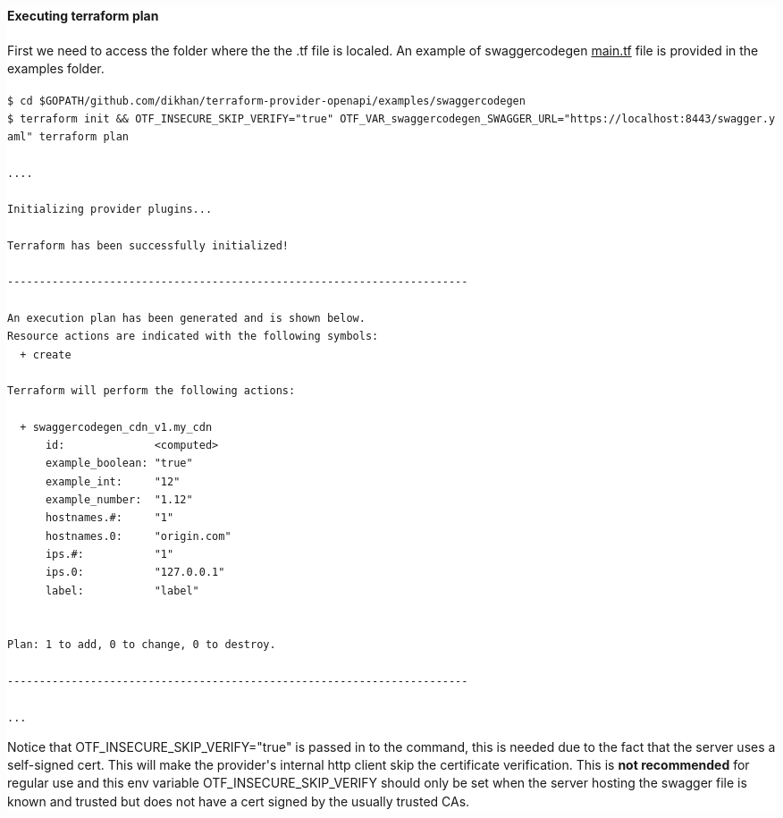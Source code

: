 #### Executing terraform plan

First we need to access the folder where the the .tf file is localed. An example of swaggercodegen [main.tf](https://github.com/dikhan/terraform-provider-openapi/blob/master/examples/swaggercodegen/main.tf)
file is provided in the examples folder.

```
$ cd $GOPATH/github.com/dikhan/terraform-provider-openapi/examples/swaggercodegen
$ terraform init && OTF_INSECURE_SKIP_VERIFY="true" OTF_VAR_swaggercodegen_SWAGGER_URL="https://localhost:8443/swagger.yaml" terraform plan

....

Initializing provider plugins...

Terraform has been successfully initialized!

------------------------------------------------------------------------

An execution plan has been generated and is shown below.
Resource actions are indicated with the following symbols:
  + create

Terraform will perform the following actions:

  + swaggercodegen_cdn_v1.my_cdn
      id:              <computed>
      example_boolean: "true"
      example_int:     "12"
      example_number:  "1.12"
      hostnames.#:     "1"
      hostnames.0:     "origin.com"
      ips.#:           "1"
      ips.0:           "127.0.0.1"
      label:           "label"


Plan: 1 to add, 0 to change, 0 to destroy.

------------------------------------------------------------------------

...
```

Notice that OTF_INSECURE_SKIP_VERIFY="true" is passed in to the command, this is needed due to the fact that the server
uses a self-signed cert. This will make the provider's internal http client skip the certificate verification. This is
**not recommended** for regular use and this env variable OTF_INSECURE_SKIP_VERIFY should only be set when the server hosting
the swagger file is known and trusted but does not have a cert signed by the usually trusted CAs.
